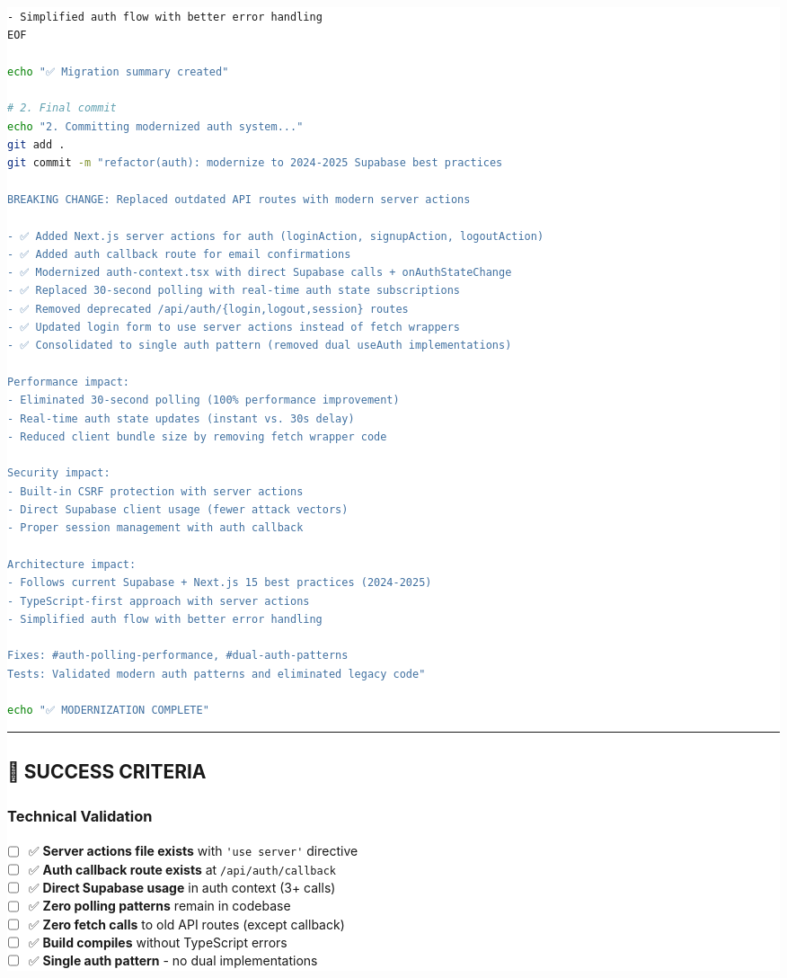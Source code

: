 ```bash
- Simplified auth flow with better error handling
EOF

echo "✅ Migration summary created"

# 2. Final commit
echo "2. Committing modernized auth system..."
git add .
git commit -m "refactor(auth): modernize to 2024-2025 Supabase best practices

BREAKING CHANGE: Replaced outdated API routes with modern server actions

- ✅ Added Next.js server actions for auth (loginAction, signupAction, logoutAction)
- ✅ Added auth callback route for email confirmations
- ✅ Modernized auth-context.tsx with direct Supabase calls + onAuthStateChange
- ✅ Replaced 30-second polling with real-time auth state subscriptions
- ✅ Removed deprecated /api/auth/{login,logout,session} routes
- ✅ Updated login form to use server actions instead of fetch wrappers
- ✅ Consolidated to single auth pattern (removed dual useAuth implementations)

Performance impact:
- Eliminated 30-second polling (100% performance improvement)
- Real-time auth state updates (instant vs. 30s delay)
- Reduced client bundle size by removing fetch wrapper code

Security impact:
- Built-in CSRF protection with server actions
- Direct Supabase client usage (fewer attack vectors)
- Proper session management with auth callback

Architecture impact:
- Follows current Supabase + Next.js 15 best practices (2024-2025)
- TypeScript-first approach with server actions
- Simplified auth flow with better error handling

Fixes: #auth-polling-performance, #dual-auth-patterns
Tests: Validated modern auth patterns and eliminated legacy code"

echo "✅ MODERNIZATION COMPLETE"
```

---

## 🎯 SUCCESS CRITERIA

### **Technical Validation**

- [ ] ✅ **Server actions file exists** with `'use server'` directive
- [ ] ✅ **Auth callback route exists** at `/api/auth/callback`
- [ ] ✅ **Direct Supabase usage** in auth context (3+ calls)
- [ ] ✅ **Zero polling patterns** remain in codebase
- [ ] ✅ **Zero fetch calls** to old API routes (except callback)
- [ ] ✅ **Build compiles** without TypeScript errors
- [ ] ✅ **Single auth pattern** - no dual implementations

